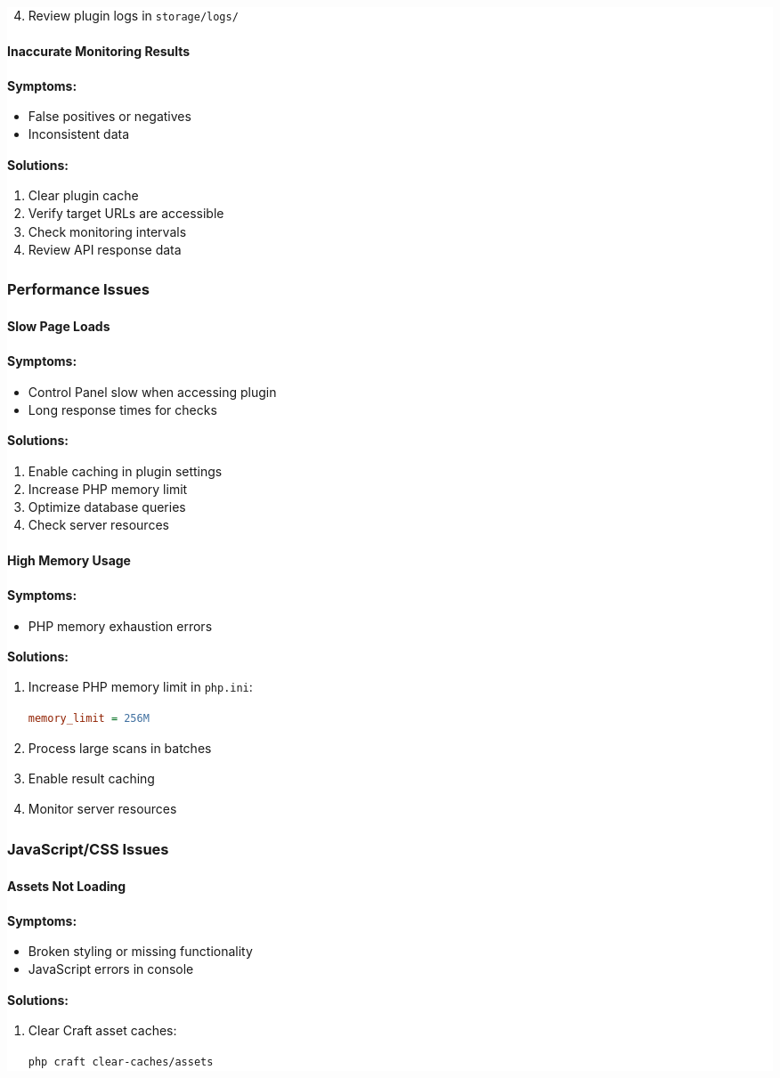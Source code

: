 4. Review plugin logs in `storage/logs/`

#### Inaccurate Monitoring Results

**Symptoms:**
- False positives or negatives
- Inconsistent data

**Solutions:**
1. Clear plugin cache
2. Verify target URLs are accessible
3. Check monitoring intervals
4. Review API response data

### Performance Issues

#### Slow Page Loads

**Symptoms:**
- Control Panel slow when accessing plugin
- Long response times for checks

**Solutions:**
1. Enable caching in plugin settings
2. Increase PHP memory limit
3. Optimize database queries
4. Check server resources

#### High Memory Usage

**Symptoms:**
- PHP memory exhaustion errors

**Solutions:**
1. Increase PHP memory limit in `php.ini`:
   ```ini
   memory_limit = 256M
   ```

2. Process large scans in batches
3. Enable result caching
4. Monitor server resources

### JavaScript/CSS Issues

#### Assets Not Loading

**Symptoms:**
- Broken styling or missing functionality
- JavaScript errors in console

**Solutions:**
1. Clear Craft asset caches:
   ```bash
   php craft clear-caches/assets
   ```
